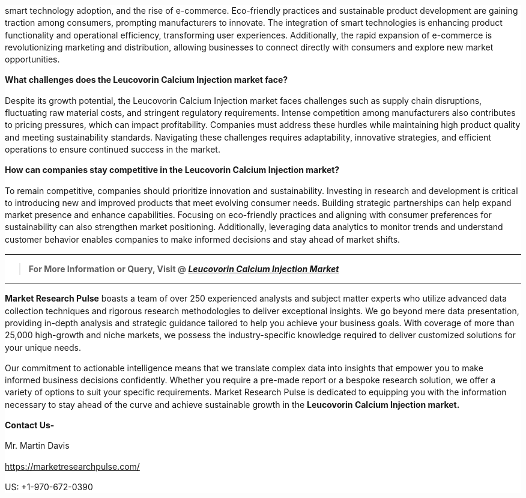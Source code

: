 smart technology adoption, and the rise of e-commerce. Eco-friendly practices and sustainable product development are gaining traction among consumers, prompting manufacturers to innovate. The integration of smart technologies is enhancing product functionality and operational efficiency, transforming user experiences. Additionally, the rapid expansion of e-commerce is revolutionizing marketing and distribution, allowing businesses to connect directly with consumers and explore new market opportunities.</p><p><strong>What challenges does the Leucovorin Calcium Injection market face?</strong></p><p>Despite its growth potential, the Leucovorin Calcium Injection market faces challenges such as supply chain disruptions, fluctuating raw material costs, and stringent regulatory requirements. Intense competition among manufacturers also contributes to pricing pressures, which can impact profitability. Companies must address these hurdles while maintaining high product quality and meeting sustainability standards. Navigating these challenges requires adaptability, innovative strategies, and efficient operations to ensure continued success in the market.</p><p><strong>How can companies stay competitive in the Leucovorin Calcium Injection market?</strong></p><p>To remain competitive, companies should prioritize innovation and sustainability. Investing in research and development is critical to introducing new and improved products that meet evolving consumer needs. Building strategic partnerships can help expand market presence and enhance capabilities. Focusing on eco-friendly practices and aligning with consumer preferences for sustainability can also strengthen market positioning. Additionally, leveraging data analytics to monitor trends and understand customer behavior enables companies to make informed decisions and stay ahead of market shifts.</p><hr /><blockquote><p><strong>For More Information or Query, Visit @&nbsp;<em><a href="https://marketresearchpulse.com/report/82690/leucovorin-calcium-injection-market?utm_source=Linkedin&utm_medium=023">Leucovorin Calcium Injection Market</a></em></strong></p></blockquote><hr /><p><strong>Market Research Pulse</strong> boasts a team of over 250 experienced analysts and subject matter experts who utilize advanced data collection techniques and rigorous research methodologies to deliver exceptional insights. We go beyond mere data presentation, providing in-depth analysis and strategic guidance tailored to help you achieve your business goals. With coverage of more than 25,000 high-growth and niche markets, we possess the industry-specific knowledge required to deliver customized solutions for your unique needs.</p><p>Our commitment to actionable intelligence means that we translate complex data into insights that empower you to make informed business decisions confidently. Whether you require a pre-made report or a bespoke research solution, we offer a variety of options to suit your specific requirements. Market Research Pulse is dedicated to equipping you with the information necessary to stay ahead of the curve and achieve sustainable growth in the <strong>Leucovorin Calcium Injection market.</strong></p><p><strong>Contact Us-</strong></p><p>Mr. Martin Davis</p><p>https://marketresearchpulse.com/</p><p>US: +1-970-672-0390</p>
